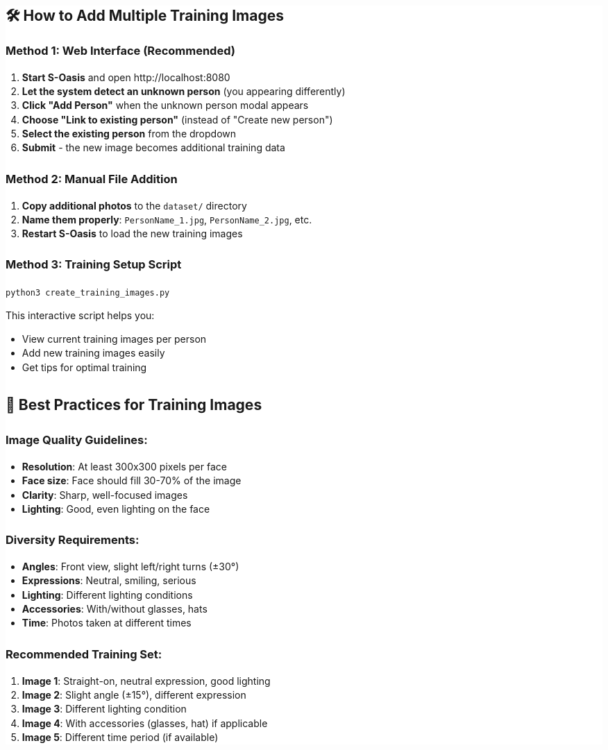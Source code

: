 ## 🛠️ How to Add Multiple Training Images

### Method 1: Web Interface (Recommended)

1. **Start S-Oasis** and open http://localhost:8080
2. **Let the system detect an unknown person** (you appearing differently)
3. **Click "Add Person"** when the unknown person modal appears
4. **Choose "Link to existing person"** (instead of "Create new person")
5. **Select the existing person** from the dropdown
6. **Submit** - the new image becomes additional training data

### Method 2: Manual File Addition

1. **Copy additional photos** to the `dataset/` directory
2. **Name them properly**: `PersonName_1.jpg`, `PersonName_2.jpg`, etc.
3. **Restart S-Oasis** to load the new training images

### Method 3: Training Setup Script

```bash
python3 create_training_images.py
```

This interactive script helps you:
- View current training images per person
- Add new training images easily
- Get tips for optimal training

## 📸 Best Practices for Training Images

### Image Quality Guidelines:
- **Resolution**: At least 300x300 pixels per face
- **Face size**: Face should fill 30-70% of the image
- **Clarity**: Sharp, well-focused images
- **Lighting**: Good, even lighting on the face

### Diversity Requirements:
- **Angles**: Front view, slight left/right turns (±30°)
- **Expressions**: Neutral, smiling, serious
- **Lighting**: Different lighting conditions
- **Accessories**: With/without glasses, hats
- **Time**: Photos taken at different times

### Recommended Training Set:
1. **Image 1**: Straight-on, neutral expression, good lighting
2. **Image 2**: Slight angle (±15°), different expression
3. **Image 3**: Different lighting condition
4. **Image 4**: With accessories (glasses, hat) if applicable
5. **Image 5**: Different time period (if available)
